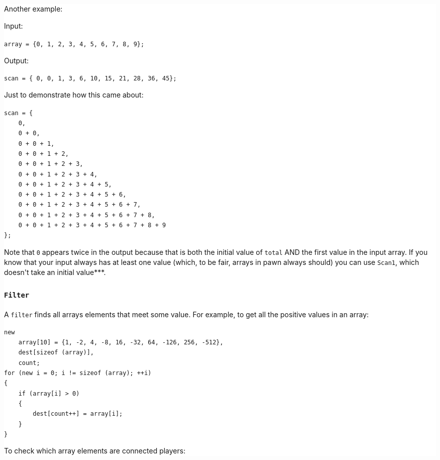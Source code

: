Another example:

Input:

```
array = {0, 1, 2, 3, 4, 5, 6, 7, 8, 9};
```

Output:

```
scan = { 0, 0, 1, 3, 6, 10, 15, 21, 28, 36, 45};
```

Just to demonstrate how this came about:

```
scan = {
	0,
	0 + 0,
	0 + 0 + 1,
	0 + 0 + 1 + 2,
	0 + 0 + 1 + 2 + 3,
	0 + 0 + 1 + 2 + 3 + 4,
	0 + 0 + 1 + 2 + 3 + 4 + 5,
	0 + 0 + 1 + 2 + 3 + 4 + 5 + 6,
	0 + 0 + 1 + 2 + 3 + 4 + 5 + 6 + 7,
	0 + 0 + 1 + 2 + 3 + 4 + 5 + 6 + 7 + 8,
	0 + 0 + 1 + 2 + 3 + 4 + 5 + 6 + 7 + 8 + 9
};
```

Note that `0` appears twice in the output because that is both the initial value of `total` AND the first value in the input array.  If you know that your input always has at least one value (which, to be fair, arrays in pawn always should) you can use `Scan1`, which doesn't take an initial value\*\*\*.

### `Filter`

A `filter` finds all arrays elements that meet some value.  For example, to get all the positive values in an array:

```pawn
new
	array[10] = {1, -2, 4, -8, 16, -32, 64, -126, 256, -512},
	dest[sizeof (array)],
	count;
for (new i = 0; i != sizeof (array); ++i)
{
	if (array[i] > 0)
	{
		dest[count++] = array[i];
	}
}
```

To check which array elements are connected players:
